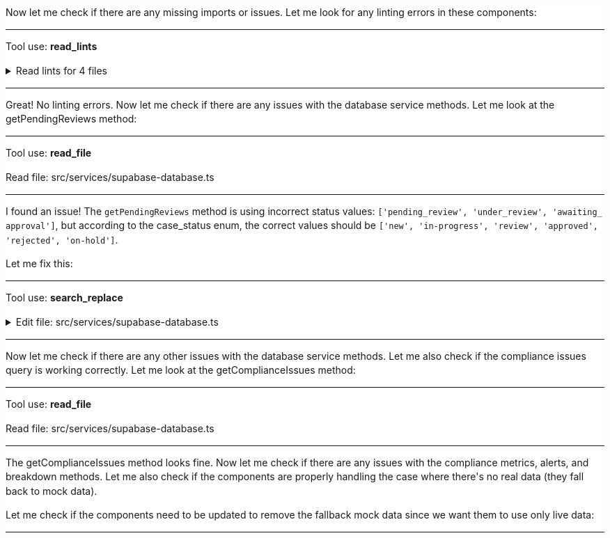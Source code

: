 
Now let me check if there are any missing imports or issues. Let me look for any linting errors in these components:


---

Tool use: **read_lints**

<details><summary>Read lints for 4 files</summary></details>

---

Great! No linting errors. Now let me check if there are any issues with the database service methods. Let me look at the getPendingReviews method:


---

Tool use: **read_file**

Read file: src/services/supabase-database.ts

---

I found an issue! The `getPendingReviews` method is using incorrect status values: `['pending_review', 'under_review', 'awaiting_approval']`, but according to the case_status enum, the correct values should be `['new', 'in-progress', 'review', 'approved', 'rejected', 'on-hold']`.

Let me fix this:


---

Tool use: **search_replace**


<details><summary>Edit file: src/services/supabase-database.ts</summary></details>

---

Now let me check if there are any other issues with the database service methods. Let me also check if the compliance issues query is working correctly. Let me look at the getComplianceIssues method:


---

Tool use: **read_file**

Read file: src/services/supabase-database.ts

---

The getComplianceIssues method looks fine. Now let me check if there are any issues with the compliance metrics, alerts, and breakdown methods. Let me also check if the components are properly handling the case where there's no real data (they fall back to mock data).

Let me check if the components need to be updated to remove the fallback mock data since we want them to use only live data:


---
